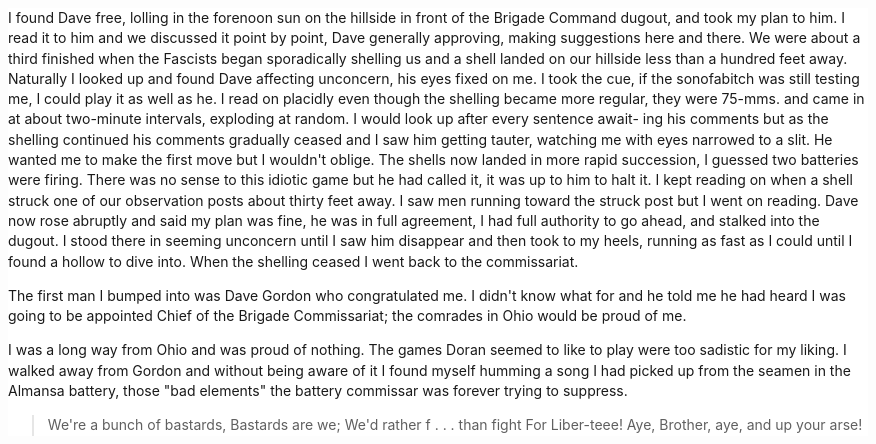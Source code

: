 I found Dave free, lolling in the forenoon sun on the hillside in front of the Brigade Command dugout, and took my plan to him. I read it to him and we discussed it point by point, Dave generally approving, making suggestions here and there. We were about a third finished when the Fascists began sporadically shelling us and a shell landed on our hillside less than a hundred feet away. Naturally I looked up and found Dave affecting unconcern, his eyes fixed on me. I took the cue, if the sonofabitch was still testing me, I could play it as well as he. I read on placidly even though the shelling became more regular, they were 75-mms. and came in at about two-minute intervals, exploding at random. I would look up after every sentence await- ing his comments but as the shelling continued his comments gradually ceased and I saw him getting tauter, watching me with eyes narrowed to a slit. He wanted me to make the first move but I wouldn't oblige. The shells now landed in more rapid succession, I guessed two batteries were firing. There was no sense to this idiotic game but he had called it, it was up to him to halt it. I kept reading on when a shell struck one of our observation posts about thirty feet away. I saw men running toward the struck post but I went on reading. Dave now rose abruptly and said my plan was fine, he was in full agreement, I had full authority to go ahead, and stalked into the dugout. I stood there in seeming unconcern until I saw him disappear and then took to my heels, running as fast as I could until I found a hollow to dive into. When the shelling ceased I went back to the commissariat.

The first man I bumped into was Dave Gordon who congratulated me. I didn't know what for and he told me he had heard I was going to be appointed Chief of the Brigade Commissariat; the comrades in Ohio would be proud of me.

I was a long way from Ohio and was proud of nothing. The games Doran seemed to like to play were too sadistic for my liking. I walked away from Gordon and without being aware of it I found myself humming a song I had picked up from the seamen in the Almansa battery, those "bad elements" the battery commissar was forever trying to suppress.

<blockquote>
We're a bunch of bastards,
  Bastards are we;
We'd rather f . . . than fight
  For Liber-teee!
Aye, Brother, aye, and up your arse!
</blockquote>
